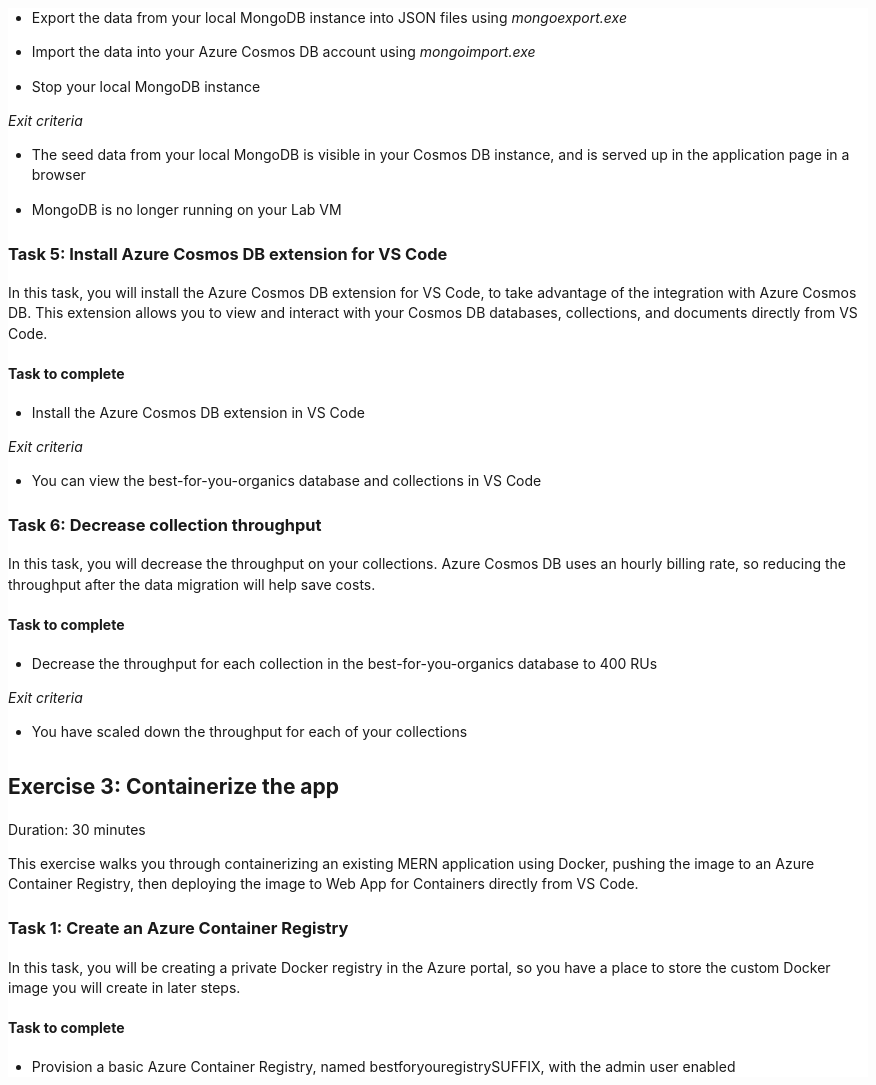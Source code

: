 -   Export the data from your local MongoDB instance into JSON files using *mongoexport.exe*

-   Import the data into your Azure Cosmos DB account using *mongoimport.exe*

-   Stop your local MongoDB instance

*Exit criteria*

-   The seed data from your local MongoDB is visible in your Cosmos DB instance, and is served up in the application page in a browser

-   MongoDB is no longer running on your Lab VM

### Task 5: Install Azure Cosmos DB extension for VS Code

In this task, you will install the Azure Cosmos DB extension for VS Code, to take advantage of the integration with Azure Cosmos DB. This extension allows you to view and interact with your Cosmos DB databases, collections, and documents directly from VS Code.

#### Task to complete

-   Install the Azure Cosmos DB extension in VS Code

*Exit criteria*

-   You can view the best-for-you-organics database and collections in VS Code

### Task 6: Decrease collection throughput

In this task, you will decrease the throughput on your collections. Azure Cosmos DB uses an hourly billing rate, so reducing the throughput after the data migration will help save costs.

#### Task to complete

-   Decrease the throughput for each collection in the best-for-you-organics database to 400 RUs

*Exit criteria*

-   You have scaled down the throughput for each of your collections

## Exercise 3: Containerize the app

Duration: 30 minutes

This exercise walks you through containerizing an existing MERN application using Docker, pushing the image to an Azure Container Registry, then deploying the image to Web App for Containers directly from VS Code.

### Task 1: Create an Azure Container Registry

In this task, you will be creating a private Docker registry in the Azure portal, so you have a place to store the custom Docker image you will create in later steps.

#### Task to complete

-   Provision a basic Azure Container Registry, named bestforyouregistrySUFFIX, with the admin user enabled
